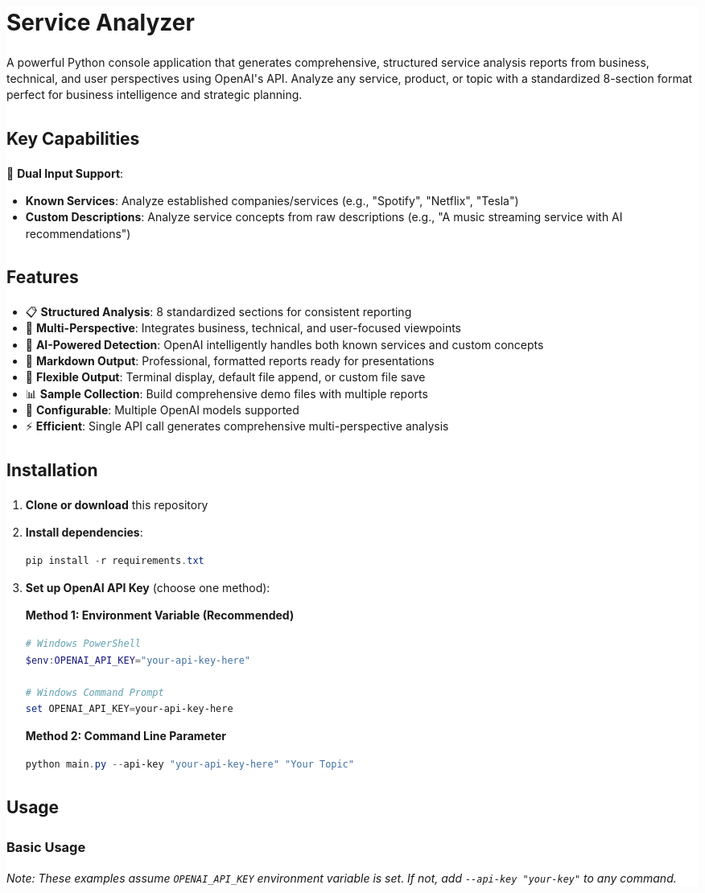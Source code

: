 # Service Analyzer

A powerful Python console application that generates comprehensive, structured service analysis reports from business, technical, and user perspectives using OpenAI's API. Analyze any service, product, or topic with a standardized 8-section format perfect for business intelligence and strategic planning.

## Key Capabilities

🎯 **Dual Input Support**: 
- **Known Services**: Analyze established companies/services (e.g., "Spotify", "Netflix", "Tesla")
- **Custom Descriptions**: Analyze service concepts from raw descriptions (e.g., "A music streaming service with AI recommendations")

## Features

- 📋 **Structured Analysis**: 8 standardized sections for consistent reporting
- 🎯 **Multi-Perspective**: Integrates business, technical, and user-focused viewpoints
- 🧠 **AI-Powered Detection**: OpenAI intelligently handles both known services and custom concepts
- 📝 **Markdown Output**: Professional, formatted reports ready for presentations
- 💾 **Flexible Output**: Terminal display, default file append, or custom file save
- 📊 **Sample Collection**: Build comprehensive demo files with multiple reports
- 🔧 **Configurable**: Multiple OpenAI models supported
- ⚡ **Efficient**: Single API call generates comprehensive multi-perspective analysis

## Installation

1. **Clone or download** this repository
2. **Install dependencies**:
   ```powershell
   pip install -r requirements.txt
   ```

3. **Set up OpenAI API Key** (choose one method):
   
   **Method 1: Environment Variable (Recommended)**
   ```powershell
   # Windows PowerShell
   $env:OPENAI_API_KEY="your-api-key-here"
   
   # Windows Command Prompt
   set OPENAI_API_KEY=your-api-key-here
   ```
   
   **Method 2: Command Line Parameter**
   ```powershell
   python main.py --api-key "your-api-key-here" "Your Topic"
   ```

## Usage

### Basic Usage
*Note: These examples assume `OPENAI_API_KEY` environment variable is set. If not, add `--api-key "your-key"` to any command.*
